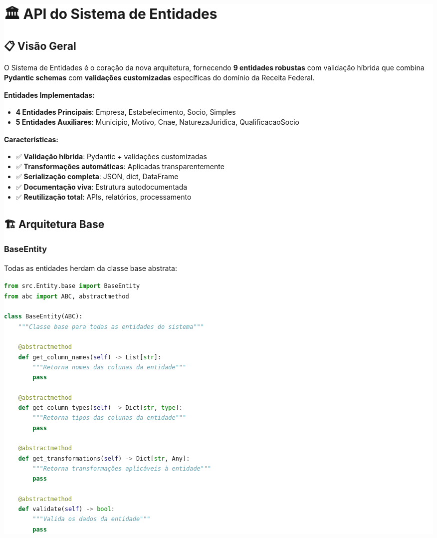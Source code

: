 # 🏛️ API do Sistema de Entidades

## 📋 Visão Geral

O Sistema de Entidades é o coração da nova arquitetura, fornecendo **9 entidades robustas** com validação híbrida que combina **Pydantic schemas** com **validações customizadas** específicas do domínio da Receita Federal.

**Entidades Implementadas:**
- **4 Entidades Principais**: Empresa, Estabelecimento, Socio, Simples
- **5 Entidades Auxiliares**: Municipio, Motivo, Cnae, NaturezaJuridica, QualificacaoSocio

**Características:**
- ✅ **Validação híbrida**: Pydantic + validações customizadas
- ✅ **Transformações automáticas**: Aplicadas transparentemente
- ✅ **Serialização completa**: JSON, dict, DataFrame
- ✅ **Documentação viva**: Estrutura autodocumentada
- ✅ **Reutilização total**: APIs, relatórios, processamento

## 🏗️ Arquitetura Base

### BaseEntity

Todas as entidades herdam da classe base abstrata:

```python
from src.Entity.base import BaseEntity
from abc import ABC, abstractmethod

class BaseEntity(ABC):
    """Classe base para todas as entidades do sistema"""
    
    @abstractmethod
    def get_column_names(self) -> List[str]:
        """Retorna nomes das colunas da entidade"""
        pass
    
    @abstractmethod
    def get_column_types(self) -> Dict[str, type]:
        """Retorna tipos das colunas da entidade"""  
        pass
    
    @abstractmethod
    def get_transformations(self) -> Dict[str, Any]:
        """Retorna transformações aplicáveis à entidade"""
        pass
    
    @abstractmethod
    def validate(self) -> bool:
        """Valida os dados da entidade"""
        pass
```
